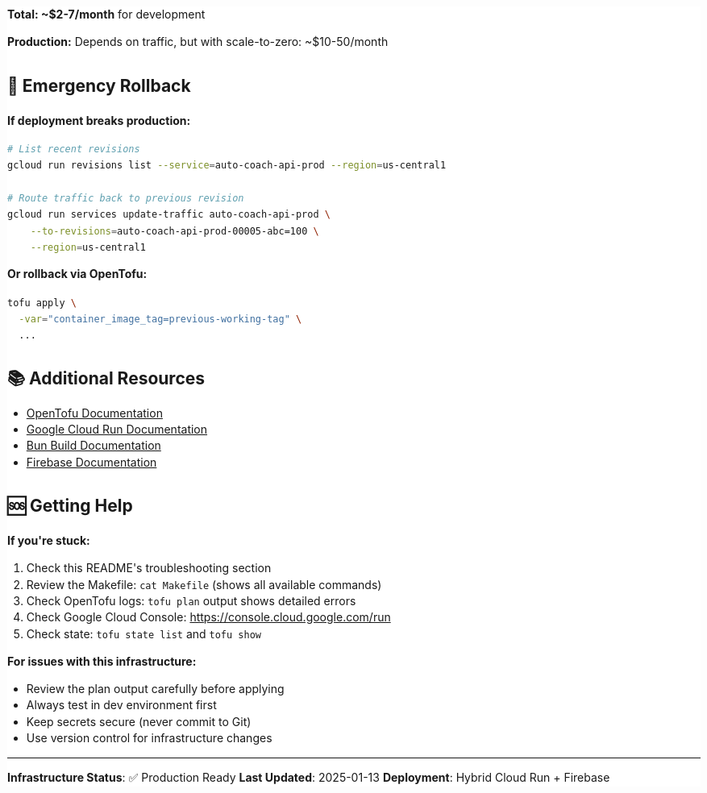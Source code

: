 **Total: ~$2-7/month** for development

**Production:** Depends on traffic, but with scale-to-zero: ~$10-50/month

## 🚨 Emergency Rollback

**If deployment breaks production:**

```bash
# List recent revisions
gcloud run revisions list --service=auto-coach-api-prod --region=us-central1

# Route traffic back to previous revision
gcloud run services update-traffic auto-coach-api-prod \
    --to-revisions=auto-coach-api-prod-00005-abc=100 \
    --region=us-central1
```

**Or rollback via OpenTofu:**
```bash
tofu apply \
  -var="container_image_tag=previous-working-tag" \
  ...
```

## 📚 Additional Resources

- [OpenTofu Documentation](https://opentofu.org/docs/)
- [Google Cloud Run Documentation](https://cloud.google.com/run/docs)
- [Bun Build Documentation](https://bun.sh/docs/bundler)
- [Firebase Documentation](https://firebase.google.com/docs)

## 🆘 Getting Help

**If you're stuck:**

1. Check this README's troubleshooting section
2. Review the Makefile: `cat Makefile` (shows all available commands)
3. Check OpenTofu logs: `tofu plan` output shows detailed errors
4. Check Google Cloud Console: https://console.cloud.google.com/run
5. Check state: `tofu state list` and `tofu show`

**For issues with this infrastructure:**
- Review the plan output carefully before applying
- Always test in dev environment first
- Keep secrets secure (never commit to Git)
- Use version control for infrastructure changes

---

**Infrastructure Status**: ✅ Production Ready
**Last Updated**: 2025-01-13
**Deployment**: Hybrid Cloud Run + Firebase
